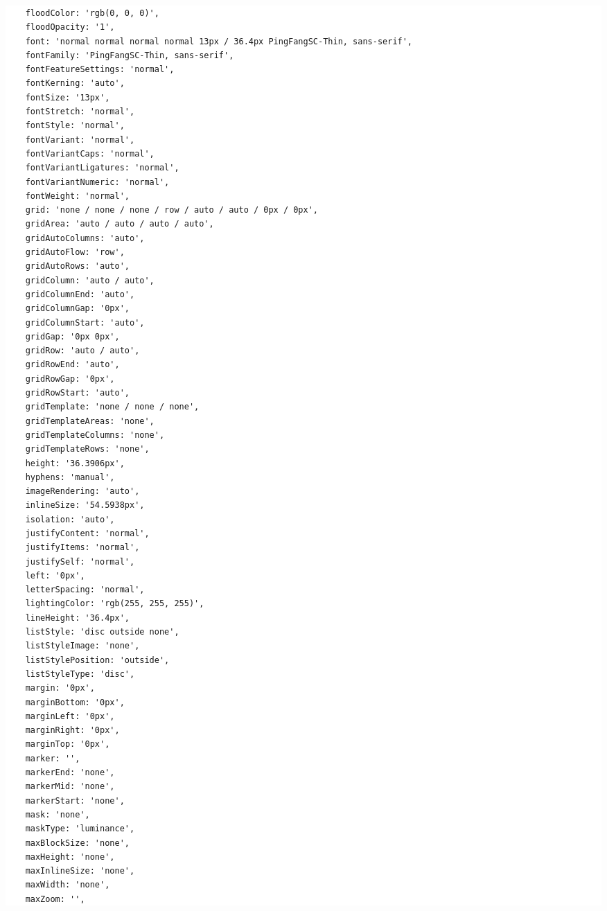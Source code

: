        floodColor: 'rgb(0, 0, 0)',
        floodOpacity: '1',
        font: 'normal normal normal normal 13px / 36.4px PingFangSC-Thin, sans-serif',
        fontFamily: 'PingFangSC-Thin, sans-serif',
        fontFeatureSettings: 'normal',
        fontKerning: 'auto',
        fontSize: '13px',
        fontStretch: 'normal',
        fontStyle: 'normal',
        fontVariant: 'normal',
        fontVariantCaps: 'normal',
        fontVariantLigatures: 'normal',
        fontVariantNumeric: 'normal',
        fontWeight: 'normal',
        grid: 'none / none / none / row / auto / auto / 0px / 0px',
        gridArea: 'auto / auto / auto / auto',
        gridAutoColumns: 'auto',
        gridAutoFlow: 'row',
        gridAutoRows: 'auto',
        gridColumn: 'auto / auto',
        gridColumnEnd: 'auto',
        gridColumnGap: '0px',
        gridColumnStart: 'auto',
        gridGap: '0px 0px',
        gridRow: 'auto / auto',
        gridRowEnd: 'auto',
        gridRowGap: '0px',
        gridRowStart: 'auto',
        gridTemplate: 'none / none / none',
        gridTemplateAreas: 'none',
        gridTemplateColumns: 'none',
        gridTemplateRows: 'none',
        height: '36.3906px',
        hyphens: 'manual',
        imageRendering: 'auto',
        inlineSize: '54.5938px',
        isolation: 'auto',
        justifyContent: 'normal',
        justifyItems: 'normal',
        justifySelf: 'normal',
        left: '0px',
        letterSpacing: 'normal',
        lightingColor: 'rgb(255, 255, 255)',
        lineHeight: '36.4px',
        listStyle: 'disc outside none',
        listStyleImage: 'none',
        listStylePosition: 'outside',
        listStyleType: 'disc',
        margin: '0px',
        marginBottom: '0px',
        marginLeft: '0px',
        marginRight: '0px',
        marginTop: '0px',
        marker: '',
        markerEnd: 'none',
        markerMid: 'none',
        markerStart: 'none',
        mask: 'none',
        maskType: 'luminance',
        maxBlockSize: 'none',
        maxHeight: 'none',
        maxInlineSize: 'none',
        maxWidth: 'none',
        maxZoom: '',